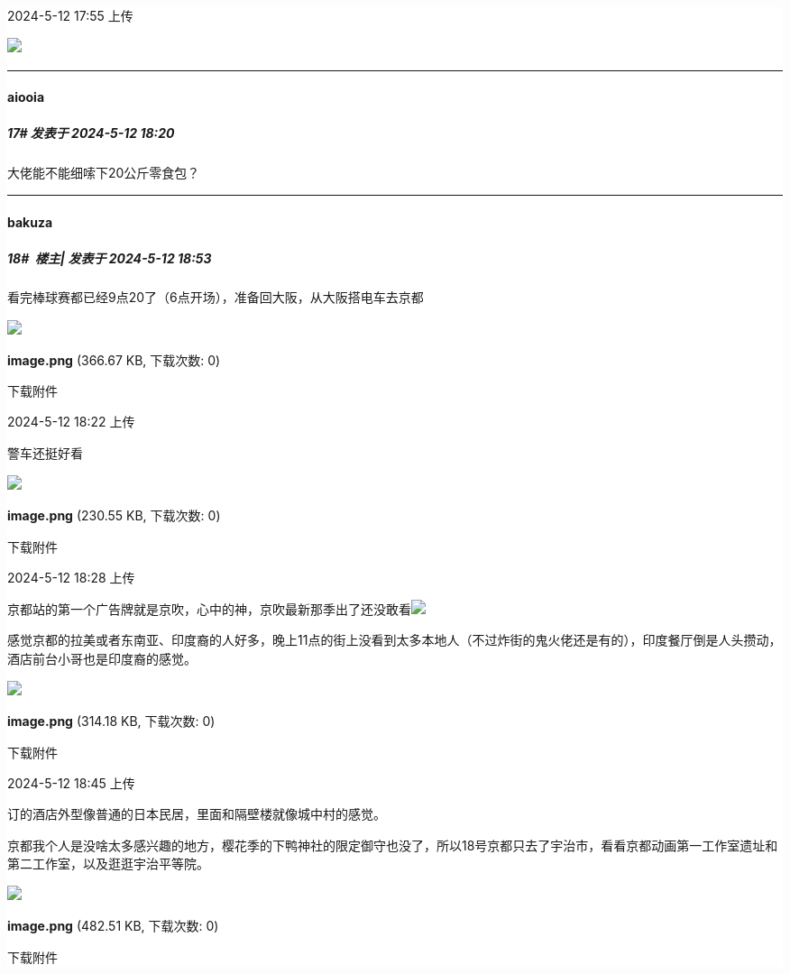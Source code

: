 2024-5-12 17:55 上传

<img src="https://img.saraba1st.com/forum/202405/12/175532gnjsy3yijjxg6jid.jpg" referrerpolicy="no-referrer">

*****

####  aiooia  
##### 17#       发表于 2024-5-12 18:20

大佬能不能细嗦下20公斤零食包？

*****

####  bakuza  
##### 18#         楼主| 发表于 2024-5-12 18:53

看完棒球赛都已经9点20了（6点开场），准备回大阪，从大阪搭电车去京都

<img src="https://img.saraba1st.com/forum/202405/12/182219mfnzfeclrtel64on.png" referrerpolicy="no-referrer">

<strong>image.png</strong> (366.67 KB, 下载次数: 0)

下载附件

2024-5-12 18:22 上传

警车还挺好看

<img src="https://img.saraba1st.com/forum/202405/12/182846cjbeemruxx8xygxq.png" referrerpolicy="no-referrer">

<strong>image.png</strong> (230.55 KB, 下载次数: 0)

下载附件

2024-5-12 18:28 上传

京都站的第一个广告牌就是京吹，心中的神，京吹最新那季出了还没敢看<img src="https://static.saraba1st.com/image/smiley/face2017/066.png" referrerpolicy="no-referrer">

感觉京都的拉美或者东南亚、印度裔的人好多，晚上11点的街上没看到太多本地人（不过炸街的鬼火佬还是有的），印度餐厅倒是人头攒动，酒店前台小哥也是印度裔的感觉。

<img src="https://img.saraba1st.com/forum/202405/12/184556vplvocph8ld2qcoo.png" referrerpolicy="no-referrer">

<strong>image.png</strong> (314.18 KB, 下载次数: 0)

下载附件

2024-5-12 18:45 上传

订的酒店外型像普通的日本民居，里面和隔壁楼就像城中村的感觉。

京都我个人是没啥太多感兴趣的地方，樱花季的下鸭神社的限定御守也没了，所以18号京都只去了宇治市，看看京都动画第一工作室遗址和第二工作室，以及逛逛宇治平等院。

<img src="https://img.saraba1st.com/forum/202405/12/184753ngjw6g6pezredrgz.png" referrerpolicy="no-referrer">

<strong>image.png</strong> (482.51 KB, 下载次数: 0)

下载附件

